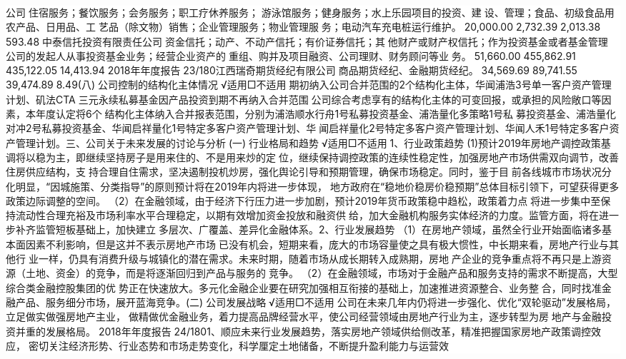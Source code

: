 公司
住宿服务；餐饮服务；会务服务；职工疗休养服务；
游泳馆服务；健身服务；水上乐园项目的投资、建
设、管理；食品、初级食品用农产品、日用品、工
艺品（除文物）销售；企业管理服务；物业管理服
务；电动汽车充电桩运行维护。
20,000.00
2,732.39
2,013.38
593.48
中泰信托投资有限责任公司
资金信托；动产、不动产信托；有价证券信托；其
他财产或财产权信托；作为投资基金或者基金管理
公司的发起人从事投资基金业务；经营企业资产的
重组、购并及项目融资、公司理财、财务顾问等业
务。
51,660.00
455,862.91
435,122.05
14,413.94
2018年年度报告
23/180江西瑞奇期货经纪有限公司
商品期货经纪、金融期货经纪。
34,569.69
89,741.55
39,474.89
8.49(八)
公司控制的结构化主体情况
√适用□不适用
期初纳入公司合并范围的2个结构化主体，华闻浦浩3号单一客户资产管理计划、矶法CTA
三元永续私募基金因产品投资到期不再纳入合并范围
公司综合考虑享有的结构化主体的可变回报，或承担的风险敞口等因素，本年度认定将6个
结构化主体纳入合并报表范围，分别为浦浩顺水行舟1号私募投资基金、浦浩量化多策略1号私
募投资基金、浦浩量化对冲2号私募投资基金、华闻启祥量化1号特定多客户资产管理计划、华
闻启祥量化2号特定多客户资产管理计划、华闻人禾1号特定多客户资产管理计划。三、公司关于未来发展的讨论与分析
(一)
行业格局和趋势
√适用□不适用
1、行业政策趋势
(1)预计2019年房地产调控政策基调将以稳为主，即继续坚持房子是用来住的、不是用来炒的定
位，继续保持调控政策的连续性稳定性，加强房地产市场供需双向调节，改善住房供应结构，支
持合理自住需求，坚决遏制投机炒房，强化舆论引导和预期管理，确保市场稳定。同时，鉴于目
前各线城市市场状况分化明显，“因城施策、分类指导”的原则预计将在2019年内将进一步体现，
地方政府在“稳地价稳房价稳预期”总体目标引领下，可望获得更多政策边际调整的空间。
（2）在金融领域，由于经济下行压力进一步加剧，预计2019年货币政策稳中趋松，政策着力点
将进一步集中至保持流动性合理充裕及市场利率水平合理稳定，以期有效增加资金投放和融资供
给，加大金融机构服务实体经济的力度。监管方面，将在进一步补齐监管短板基础上，加快建立
多层次、广覆盖、差异化金融体系。2、行业发展趋势
（1）在房地产领域，虽然全行业开始面临诸多基本面因素不利影响，但是这并不表示房地产市场
已没有机会，短期来看，庞大的市场容量使之具有极大惯性，中长期来看，房地产行业与其他行
业一样，仍具有消费升级与城镇化的潜在需求。未来时期，随着市场从成长期转入成熟期，房地
产企业的竞争重点将不再只是上游资源（土地、资金）的竞争，而是将逐渐回归到产品与服务的
竞争。
（2）在金融领域，市场对于金融产品和服务支持的需求不断提高，大型综合类金融控股集团的优
势正在快速放大。多元化金融企业要在研究加强相互衔接的基础上，加速推进资源整合、业务整
合，同时找准金融产品、服务细分市场，展开蓝海竞争。(二)
公司发展战略
√适用□不适用
公司在未来几年内仍将进一步强化、优化“双轮驱动”发展格局，立足做实做强房地产主业，
做精做优金融业务，着力提高品牌经营水平，使公司经营领域由房地产行业为主，逐步转型为房
地产与金融投资并重的发展格局。
2018年年度报告
24/1801、顺应未来行业发展趋势，落实房地产领域供给侧改革，精准把握国家房地产政策调控效应，
密切关注经济形势、行业态势和市场走势变化，科学厘定土地储备，不断提升盈利能力与运营效